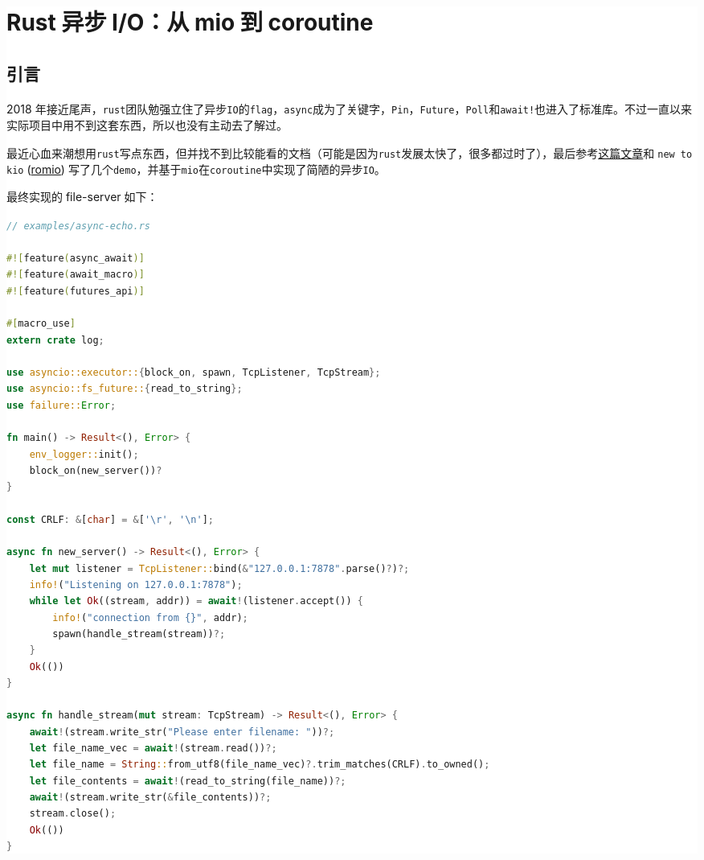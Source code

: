 # Rust 异步 I/O：从 mio 到 coroutine

## 引言

2018 年接近尾声，`rust`团队勉强立住了异步`IO`的`flag`，`async`成为了关键字，`Pin`，`Future`，`Poll`和`await!`也进入了标准库。不过一直以来实际项目中用不到这套东西，所以也没有主动去了解过。

最近心血来潮想用`rust`写点东西，但并找不到比较能看的文档（可能是因为`rust`发展太快了，很多都过时了），最后参考[这篇文章](https://cafbit.com/post/tokio_internals/)和 `new tokio` ([romio](https://github.com/withoutboats/romio)) 写了几个`demo`，并基于`mio`在`coroutine`中实现了简陋的异步`IO`。

最终实现的 file-server 如下：

```rust
// examples/async-echo.rs

#![feature(async_await)]
#![feature(await_macro)]
#![feature(futures_api)]

#[macro_use]
extern crate log;

use asyncio::executor::{block_on, spawn, TcpListener, TcpStream};
use asyncio::fs_future::{read_to_string};
use failure::Error;

fn main() -> Result<(), Error> {
    env_logger::init();
    block_on(new_server())?
}

const CRLF: &[char] = &['\r', '\n'];

async fn new_server() -> Result<(), Error> {
    let mut listener = TcpListener::bind(&"127.0.0.1:7878".parse()?)?;
    info!("Listening on 127.0.0.1:7878");
    while let Ok((stream, addr)) = await!(listener.accept()) {
        info!("connection from {}", addr);
        spawn(handle_stream(stream))?;
    }
    Ok(())
}

async fn handle_stream(mut stream: TcpStream) -> Result<(), Error> {
    await!(stream.write_str("Please enter filename: "))?;
    let file_name_vec = await!(stream.read())?;
    let file_name = String::from_utf8(file_name_vec)?.trim_matches(CRLF).to_owned();
    let file_contents = await!(read_to_string(file_name))?;
    await!(stream.write_str(&file_contents))?;
    stream.close();
    Ok(())
}
```
